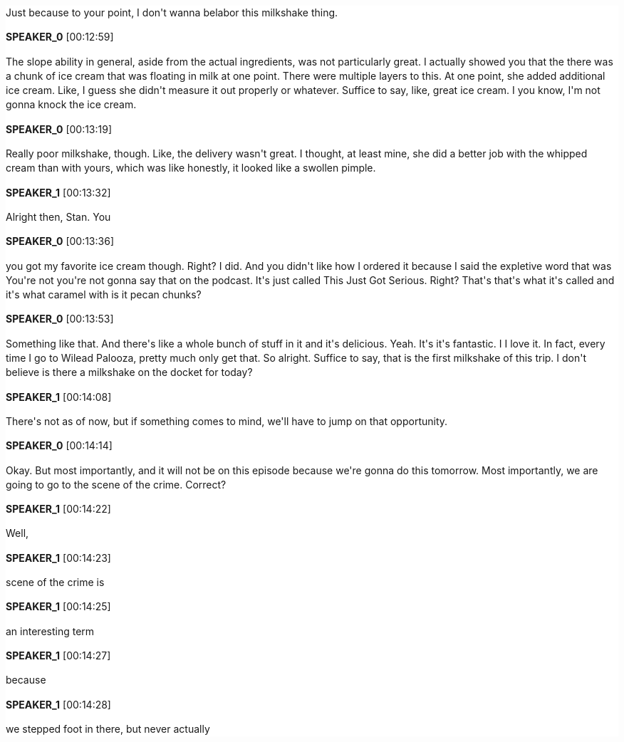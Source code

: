 Just because to your point, I don't wanna belabor this milkshake thing.

**SPEAKER_0** [00:12:59]

The slope ability in general, aside from the actual ingredients, was not particularly great. I actually showed you that the there was a chunk of ice cream that was floating in milk at one point. There were multiple layers to this. At one point, she added additional ice cream. Like, I guess she didn't measure it out properly or whatever. Suffice to say, like, great ice cream. I you know, I'm not gonna knock the ice cream.

**SPEAKER_0** [00:13:19]

Really poor milkshake, though. Like, the delivery wasn't great. I thought, at least mine, she did a better job with the whipped cream than with yours, which was like honestly, it looked like a swollen pimple.

**SPEAKER_1** [00:13:32]

Alright then, Stan. You

**SPEAKER_0** [00:13:36]

you got my favorite ice cream though. Right? I did. And you didn't like how I ordered it because I said the expletive word that was You're not you're not gonna say that on the podcast. It's just called This Just Got Serious. Right? That's that's what it's called and it's what caramel with is it pecan chunks?

**SPEAKER_0** [00:13:53]

Something like that. And there's like a whole bunch of stuff in it and it's delicious. Yeah. It's it's fantastic. I I love it. In fact, every time I go to Wilead Palooza, pretty much only get that. So alright. Suffice to say, that is the first milkshake of this trip. I don't believe is there a milkshake on the docket for today?

**SPEAKER_1** [00:14:08]

There's not as of now, but if something comes to mind, we'll have to jump on that opportunity.

**SPEAKER_0** [00:14:14]

Okay. But most importantly, and it will not be on this episode because we're gonna do this tomorrow. Most importantly, we are going to go to the scene of the crime. Correct?

**SPEAKER_1** [00:14:22]

Well,

**SPEAKER_1** [00:14:23]

scene of the crime is

**SPEAKER_1** [00:14:25]

an interesting term

**SPEAKER_1** [00:14:27]

because

**SPEAKER_1** [00:14:28]

we stepped foot in there, but never actually
